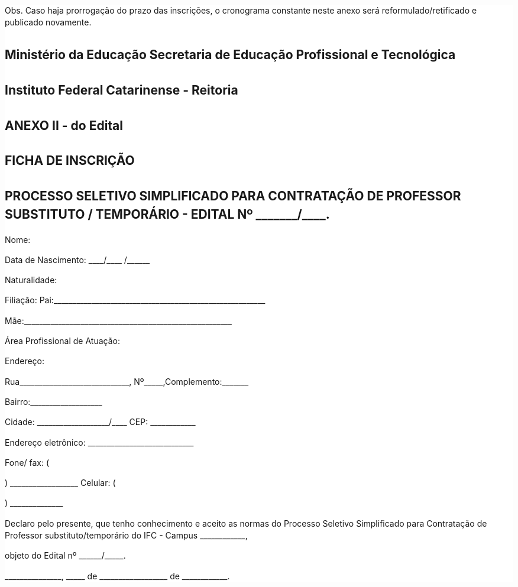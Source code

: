 Obs. Caso haja prorrogação do prazo das inscrições, o cronograma constante neste anexo será reformulado/retificado e publicado novamente.





## Ministério da Educação Secretaria de Educação Profissional e Tecnológica

## Instituto Federal Catarinense - Reitoria

## ANEXO II - do Edital

## FICHA DE INSCRIÇÃO

## PROCESSO SELETIVO SIMPLIFICADO PARA CONTRATAÇÃO DE PROFESSOR SUBSTITUTO / TEMPORÁRIO - EDITAL Nº \_\_\_\_\_\_\_/\_\_\_\_.

Nome:

Data de Nascimento: \_\_\_\_/\_\_\_\_ /\_\_\_\_\_\_

Naturalidade:

Filiação: Pai:\_\_\_\_\_\_\_\_\_\_\_\_\_\_\_\_\_\_\_\_\_\_\_\_\_\_\_\_\_\_\_\_\_\_\_\_\_\_\_\_\_\_\_\_\_\_\_\_\_\_\_\_\_\_\_\_

Mãe:\_\_\_\_\_\_\_\_\_\_\_\_\_\_\_\_\_\_\_\_\_\_\_\_\_\_\_\_\_\_\_\_\_\_\_\_\_\_\_\_\_\_\_\_\_\_\_\_\_\_\_\_\_\_\_

Área Profissional de Atuação:

Endereço:

Rua\_\_\_\_\_\_\_\_\_\_\_\_\_\_\_\_\_\_\_\_\_\_\_\_\_\_\_\_\_, Nº\_\_\_\_\_,Complemento:\_\_\_\_\_\_\_

Bairro:\_\_\_\_\_\_\_\_\_\_\_\_\_\_\_\_\_\_\_

Cidade: \_\_\_\_\_\_\_\_\_\_\_\_\_\_\_\_\_\_\_/\_\_\_\_ CEP: \_\_\_\_\_\_\_\_\_\_\_\_

Endereço eletrônico: \_\_\_\_\_\_\_\_\_\_\_\_\_\_\_\_\_\_\_\_\_\_\_\_\_\_\_\_

Fone/ fax: (

) \_\_\_\_\_\_\_\_\_\_\_\_\_\_\_\_\_\_ Celular: (

) \_\_\_\_\_\_\_\_\_\_\_\_\_\_

Declaro pelo presente, que tenho conhecimento e aceito as normas do Processo Seletivo Simplificado para Contratação de Professor substituto/temporário do IFC - Campus \_\_\_\_\_\_\_\_\_\_\_\_,

objeto do Edital nº \_\_\_\_\_\_/\_\_\_\_\_.

\_\_\_\_\_\_\_\_\_\_\_\_\_\_\_, \_\_\_\_\_ de \_\_\_\_\_\_\_\_\_\_\_\_\_\_\_\_\_\_ de \_\_\_\_\_\_\_\_\_\_\_\_.
